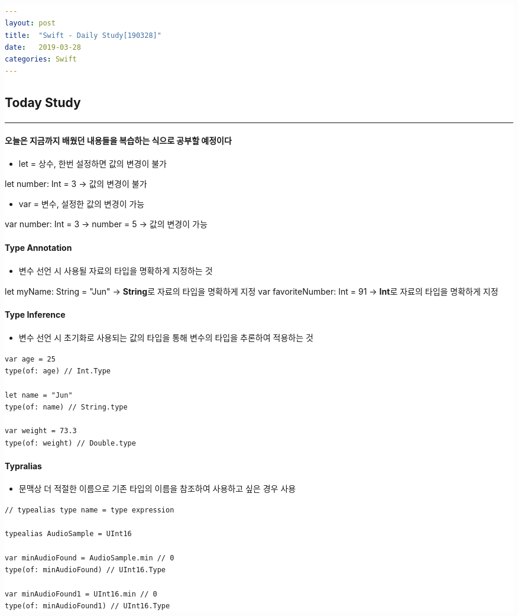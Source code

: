 ```yaml
---
layout: post
title:  "Swift - Daily Study[190328]"
date:   2019-03-28
categories: Swift
---
```


## Today Study

---

#### 오늘은 지금까지 배웠던 내용들을 복습하는 식으로 공부할 예정이다
  
- let = 상수, 한번 설정하면 값의 변경이 불가  
  
let number: Int = 3 ->  값의 변경이 불가

- var = 변수, 설정한 값의 변경이 가능  
  
var number: Int = 3 -> number = 5 -> 값의 변경이 가능  
    
#### Type Annotation
- 변수 선언 시 사용될 자료의 타입을 명확하게 지정하는 것
  
let myName: String = "Jun" ->  **String**로 자료의 타입을 명확하게 지정
var favoriteNumber: Int = 91 -> **Int**로 자료의 타입을 명확하게 지정
  
#### Type Inference
- 변수 선언 시 초기화로 사용되는 값의 타입을 통해 변수의 타입을 추론하여 적용하는 것  
  
```
var age = 25
type(of: age) // Int.Type

let name = "Jun"
type(of: name) // String.type

var weight = 73.3
type(of: weight) // Double.type
```

#### Typralias
- 문맥상 더 적절한 이름으로 기존 타입의 이름을 참조하여 사용하고 싶은 경우 사용  

```
// typealias type name = type expression

typealias AudioSample = UInt16

var minAudioFound = AudioSample.min // 0
type(of: minAudioFound) // UInt16.Type

var minAudioFound1 = UInt16.min // 0
type(of: minAudioFound1) // UInt16.Type
```
  